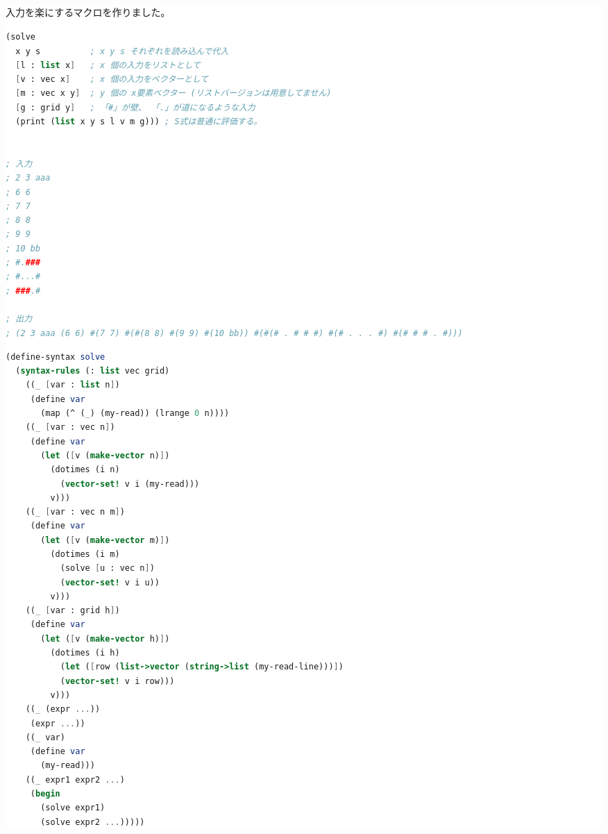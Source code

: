 入力を楽にするマクロを作りました。

```scheme
(solve
  x y s          ; x y s それぞれを読み込んで代入
  [l : list x]   ; x 個の入力をリストとして
  [v : vec x]    ; x 個の入力をベクターとして
  [m : vec x y]  ; y 個の x要素ベクター (リストバージョンは用意してません)
  [g : grid y]   ; 「#」が壁、 「.」が道になるような入力
  (print (list x y s l v m g))) ; S式は普通に評価する。


; 入力
; 2 3 aaa
; 6 6
; 7 7
; 8 8
; 9 9
; 10 bb
; #.###
; #...#
; ###.#

; 出力
; (2 3 aaa (6 6) #(7 7) #(#(8 8) #(9 9) #(10 bb)) #(#(# . # # #) #(# . . . #) #(# # # . #)))
```

```scheme
(define-syntax solve
  (syntax-rules (: list vec grid)
    ((_ [var : list n])
     (define var
       (map (^ (_) (my-read)) (lrange 0 n))))
    ((_ [var : vec n])
     (define var
       (let ([v (make-vector n)])
         (dotimes (i n)
           (vector-set! v i (my-read)))
         v)))
    ((_ [var : vec n m])
     (define var
       (let ([v (make-vector m)])
         (dotimes (i m)
           (solve [u : vec n])
           (vector-set! v i u))
         v)))
    ((_ [var : grid h])
     (define var
       (let ([v (make-vector h)])
         (dotimes (i h)
           (let ([row (list->vector (string->list (my-read-line)))])
           (vector-set! v i row)))
         v)))
    ((_ (expr ...))
     (expr ...))
    ((_ var)
     (define var
       (my-read)))
    ((_ expr1 expr2 ...)
     (begin
       (solve expr1)
       (solve expr2 ...)))))
```
